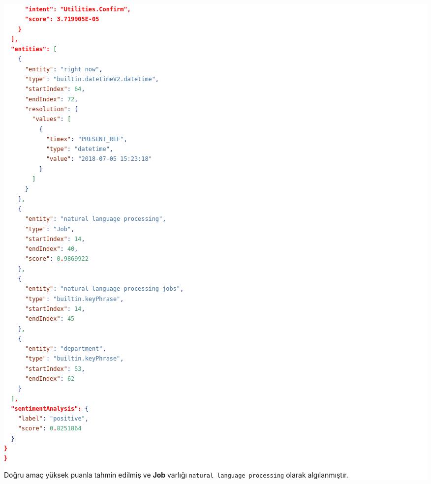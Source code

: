   ```JSON
        "intent": "Utilities.Confirm",
        "score": 3.719905E-05
      }
    ],
    "entities": [
      {
        "entity": "right now",
        "type": "builtin.datetimeV2.datetime",
        "startIndex": 64,
        "endIndex": 72,
        "resolution": {
          "values": [
            {
              "timex": "PRESENT_REF",
              "type": "datetime",
              "value": "2018-07-05 15:23:18"
            }
          ]
        }
      },
      {
        "entity": "natural language processing",
        "type": "Job",
        "startIndex": 14,
        "endIndex": 40,
        "score": 0.9869922
      },
      {
        "entity": "natural language processing jobs",
        "type": "builtin.keyPhrase",
        "startIndex": 14,
        "endIndex": 45
      },
      {
        "entity": "department",
        "type": "builtin.keyPhrase",
        "startIndex": 53,
        "endIndex": 62
      }
    ],
    "sentimentAnalysis": {
      "label": "positive",
      "score": 0.8251864
    }
  }
  }
  ```

  Doğru amaç yüksek puanla tahmin edilmiş ve **Job** varlığı `natural language processing` olarak algılanmıştır. 
